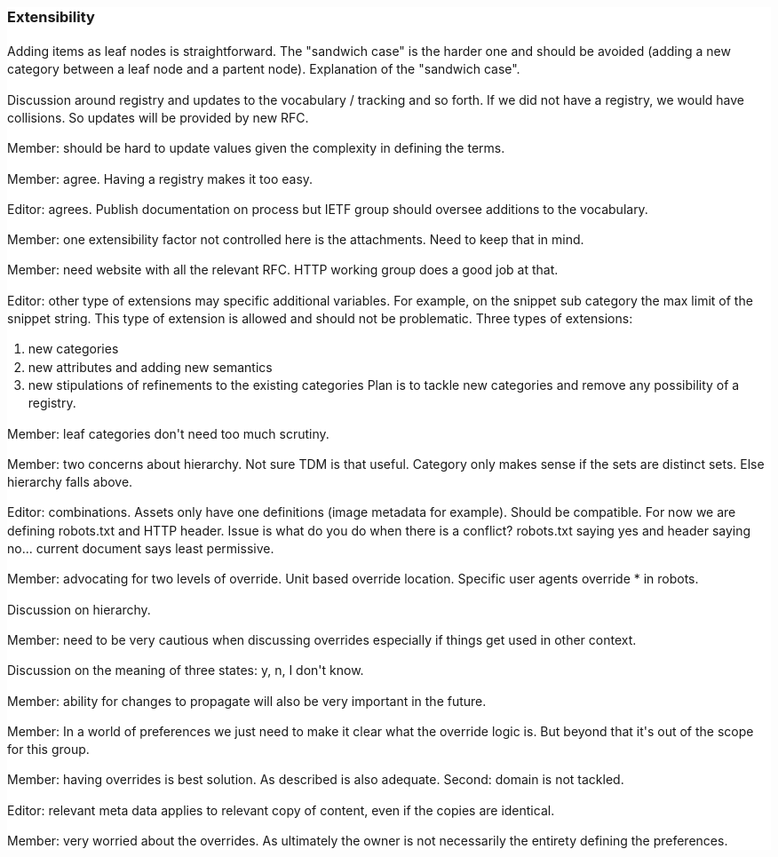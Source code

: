 ### Extensibility

Adding items as leaf nodes is straightforward. The "sandwich case" is the harder one and should be avoided (adding a new category between a leaf node and a partent node). Explanation of the "sandwich case".

Discussion around registry and updates to the vocabulary / tracking and so forth. If we did not have a registry, we would have collisions. So updates will be provided by new RFC.

Member: should be hard to update values given the complexity in defining the terms.

Member: agree. Having a registry makes it too easy.

Editor: agrees. Publish documentation on process but IETF group should oversee additions to the vocabulary.

Member: one extensibility factor not controlled here is the attachments. Need to keep that in mind.

Member: need website with all the relevant RFC. HTTP working group does a good job at that.

Editor: other type of extensions may specific additional variables. For example, on the snippet sub category the max limit of the snippet string. This type of extension is allowed and should not be problematic. Three types of extensions:
1) new categories
2) new attributes and adding new semantics
3) new stipulations of refinements to the existing categories
Plan is to tackle new categories and remove any possibility of a registry.

Member: leaf categories don't need too much scrutiny.

Member: two concerns about hierarchy. Not sure TDM is that useful. Category only makes sense if the sets are distinct sets. Else hierarchy falls above.

Editor: combinations. Assets only have one definitions (image metadata for example). Should be compatible. For now we are defining robots.txt and HTTP header. Issue is what do you do when there is a conflict? robots.txt saying yes and header saying no... current document says least permissive.

Member: advocating for two levels of override. Unit based override location. Specific user agents override * in robots.

Discussion on hierarchy. 

Member: need to be very cautious when discussing overrides especially if things get used in other context.

Discussion on the meaning of three states: y, n, I don't know.

Member: ability for changes to propagate will also be very important in the future.

Member: In a world of preferences we just need to make it clear what the override logic is. But beyond that it's out of the scope for this group.

Member: having overrides is best solution. As described is also adequate. Second: domain is not tackled.

Editor: relevant meta data applies to relevant copy of content, even if the copies are identical.

Member: very worried about the overrides. As ultimately the owner is not necessarily the entirety defining the preferences.
